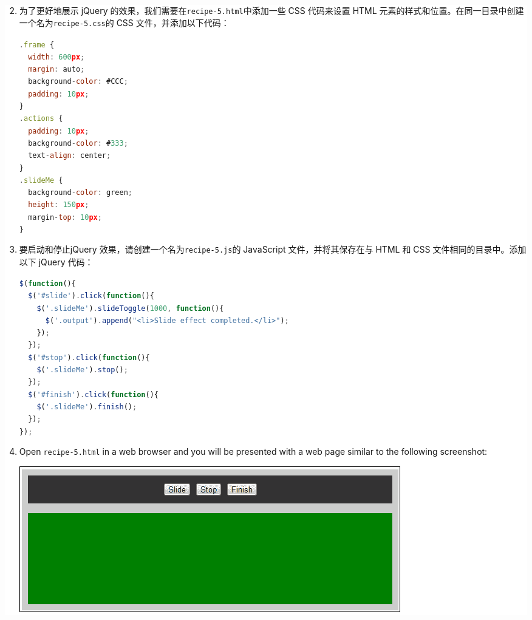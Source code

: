 2.  为了更好地展示 jQuery 的效果，我们需要在`recipe-5.html`中添加一些 CSS 代码来设置 HTML 元素的样式和位置。在同一目录中创建一个名为`recipe-5.css`的 CSS 文件，并添加以下代码：

    ```js
    .frame {
      width: 600px;
      margin: auto;
      background-color: #CCC;
      padding: 10px;
    }
    .actions {
      padding: 10px;
      background-color: #333;
      text-align: center;
    }
    .slideMe {
      background-color: green;
      height: 150px;
      margin-top: 10px;
    }
    ```

3.  要启动和停止jQuery 效果，请创建一个名为`recipe-5.js`的 JavaScript 文件，并将其保存在与 HTML 和 CSS 文件相同的目录中。添加以下 jQuery 代码：

    ```js
    $(function(){
      $('#slide').click(function(){
        $('.slideMe').slideToggle(1000, function(){
          $('.output').append("<li>Slide effect completed.</li>");
        });
      });
      $('#stop').click(function(){
        $('.slideMe').stop();
      });
      $('#finish').click(function(){
        $('.slideMe').finish();
      });
    });
    ```

4.  Open `recipe-5.html` in a web browser and you will be presented with a web page similar to the following screenshot:

    ![How to do it…](img/0896OS_04_05.jpg)
